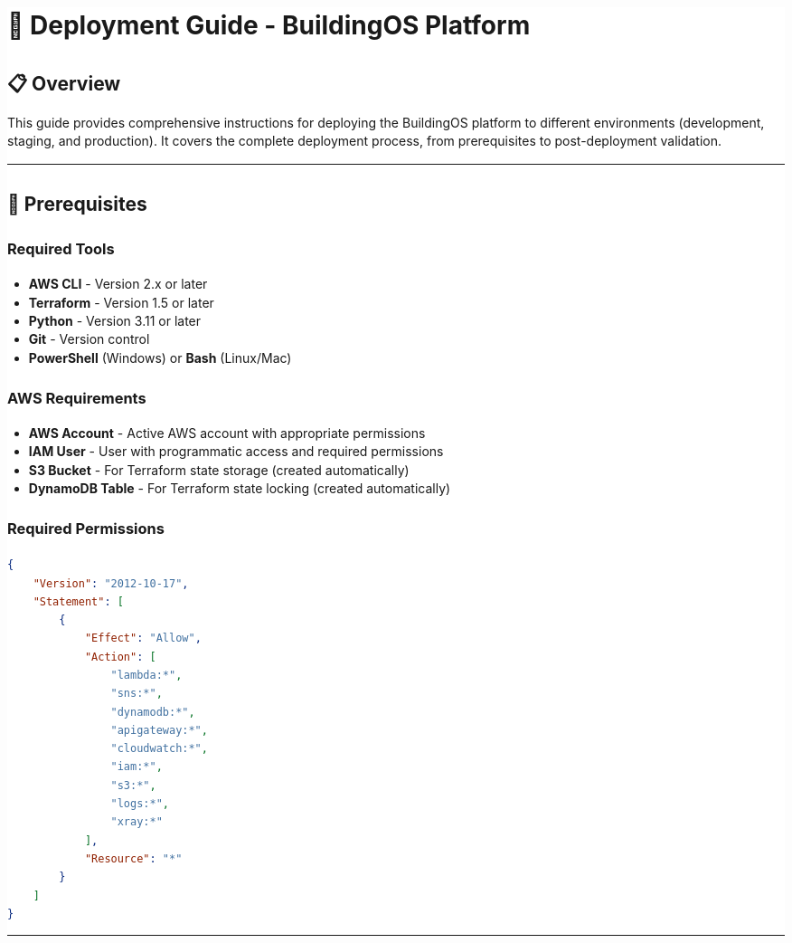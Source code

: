 # 🚀 Deployment Guide - BuildingOS Platform

## 📋 Overview

This guide provides comprehensive instructions for deploying the BuildingOS platform to different environments (development, staging, and production). It covers the complete deployment process, from prerequisites to post-deployment validation.

---

## 🎯 **Prerequisites**

### **Required Tools**
- **AWS CLI** - Version 2.x or later
- **Terraform** - Version 1.5 or later
- **Python** - Version 3.11 or later
- **Git** - Version control
- **PowerShell** (Windows) or **Bash** (Linux/Mac)

### **AWS Requirements**
- **AWS Account** - Active AWS account with appropriate permissions
- **IAM User** - User with programmatic access and required permissions
- **S3 Bucket** - For Terraform state storage (created automatically)
- **DynamoDB Table** - For Terraform state locking (created automatically)

### **Required Permissions**
```json
{
    "Version": "2012-10-17",
    "Statement": [
        {
            "Effect": "Allow",
            "Action": [
                "lambda:*",
                "sns:*",
                "dynamodb:*",
                "apigateway:*",
                "cloudwatch:*",
                "iam:*",
                "s3:*",
                "logs:*",
                "xray:*"
            ],
            "Resource": "*"
        }
    ]
}
```

---